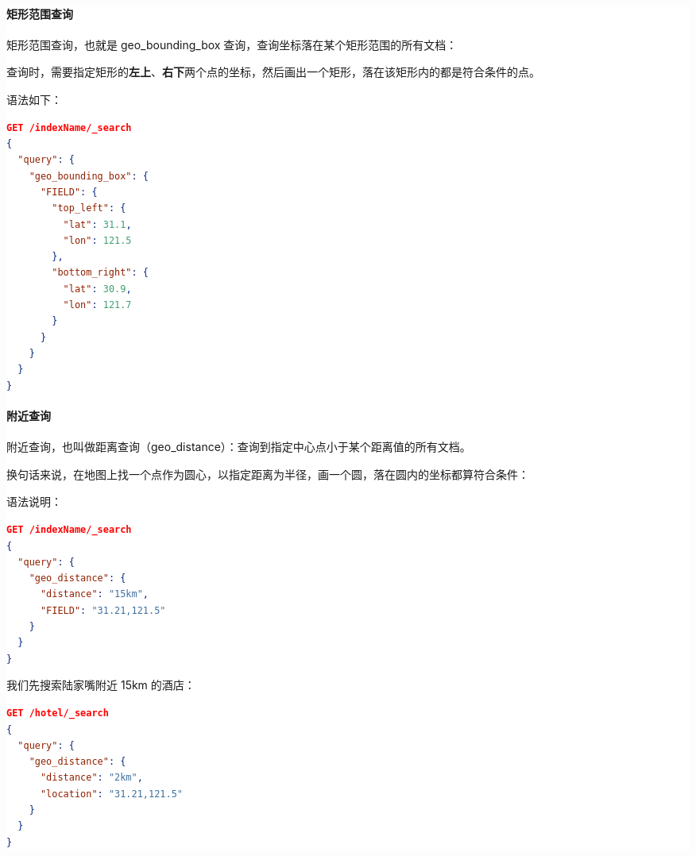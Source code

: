 #### 矩形范围查询

矩形范围查询，也就是 geo_bounding_box 查询，查询坐标落在某个矩形范围的所有文档：

查询时，需要指定矩形的**左上**、**右下**两个点的坐标，然后画出一个矩形，落在该矩形内的都是符合条件的点。

语法如下：

```json
GET /indexName/_search
{
  "query": {
    "geo_bounding_box": {
      "FIELD": {
        "top_left": {
          "lat": 31.1,
          "lon": 121.5
        },
        "bottom_right": {
          "lat": 30.9,
          "lon": 121.7
        }
      }
    }
  }
}
```

#### 附近查询

附近查询，也叫做距离查询（geo_distance）：查询到指定中心点小于某个距离值的所有文档。

换句话来说，在地图上找一个点作为圆心，以指定距离为半径，画一个圆，落在圆内的坐标都算符合条件：

语法说明：

```json
GET /indexName/_search
{
  "query": {
    "geo_distance": {
      "distance": "15km",
      "FIELD": "31.21,121.5"
    }
  }
}
```

我们先搜索陆家嘴附近 15km 的酒店：

```json
GET /hotel/_search
{
  "query": {
    "geo_distance": {
      "distance": "2km",
      "location": "31.21,121.5"
    }
  }
}
```
